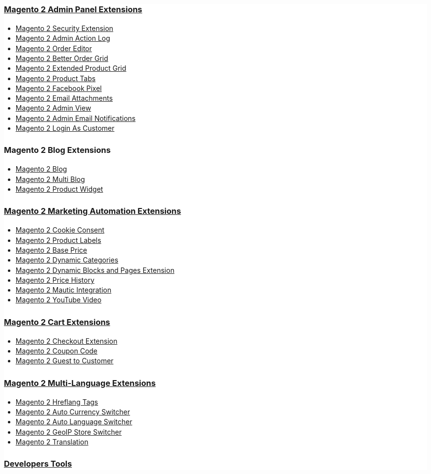   ### [Magento 2 Admin Panel Extensions](https://magefan.com/magento-2-extensions/admin-extensions)

  * [Magento 2 Security Extension](https://magefan.com/magento-2-security-extension)
  * [Magento 2 Admin Action Log](https://magefan.com/magento-2-admin-action-log)
  * [Magento 2 Order Editor](https://magefan.com/magento-2-edit-order-extension)
  * [Magento 2 Better Order Grid](https://magefan.com/magento-2-better-order-grid-extension)
  * [Magento 2 Extended Product Grid](https://magefan.com/magento-2-product-grid-inline-editor)
  * [Magento 2 Product Tabs](https://magefan.com/magento-2/extensions/product-tabs)
  * [Magento 2 Facebook Pixel](https://magefan.com/magento-2-facebook-pixel-extension)
  * [Magento 2 Email Attachments](https://magefan.com/magento-2-email-attachments)
  * [Magento 2 Admin View](https://magefan.com/magento-2-admin-view-extension)
  * [Magento 2 Admin Email Notifications](https://magefan.com/magento-2-admin-email-notifications)
  * [Magento 2 Login As Customer](https://magefan.com/login-as-customer-magento-2-extension)

### Magento 2 Blog Extensions

  * [Magento 2 Blog](https://magefan.com/magento2-blog-extension)
  * [Magento 2 Multi Blog](https://magefan.com/magento-2-multi-blog-extension)
  * [Magento 2 Product Widget](https://magefan.com/magento-2-product-widget)

### [Magento 2 Marketing Automation Extensions](https://magefan.com/magento-2-extensions/marketing-automation)

  * [Magento 2 Cookie Consent](https://magefan.com/magento-2-cookie-consent)
  * [Magento 2 Product Labels](https://magefan.com/magento-2-product-labels)
  * [Magento 2 Base Price](https://magefan.com/magento-2-base-price)
  * [Magento 2 Dynamic Categories](https://magefan.com/magento-2-dynamic-categories)
  * [Magento 2 Dynamic Blocks and Pages Extension](https://magefan.com/magento-2-cms-display-rules-extension)
  * [Magento 2 Price History](https://magefan.com/magento-2-price-history)
  * [Magento 2 Mautic Integration](https://magefan.com/magento-2-mautic-extension)
  * [Magento 2 YouTube Video](https://magefan.com/magento2-youtube-extension)    
 
### [Magento 2 Cart Extensions](https://magefan.com/magento-2-extensions/cart-extensions)

  * [Magento 2 Checkout Extension](https://magefan.com/better-magento-2-checkout-extension)
  * [Magento 2 Coupon Code](https://magefan.com/magento-2-coupon-code-link)
  * [Magento 2 Guest to Customer](https://magefan.com/magento2-convert-guest-to-customer)

### [Magento 2 Multi-Language Extensions](https://magefan.com/magento-2-extensions/multi-language-extensions)

  * [Magento 2 Hreflang Tags](https://magefan.com/magento2-alternate-hreflang-extension)
  * [Magento 2 Auto Currency Switcher](https://magefan.com/magento-2-currency-switcher-auto-currency-by-country)
  * [Magento 2 Auto Language Switcher](https://magefan.com/magento-2-auto-language-switcher)
  * [Magento 2 GeoIP Store Switcher](https://magefan.com/magento-2-geoip-switcher-extension)
  * [Magento 2 Translation](https://magefan.com/magento-2-translation-extension)

### [Developers Tools](https://magefan.com/magento-2-extensions/developer-tools)
